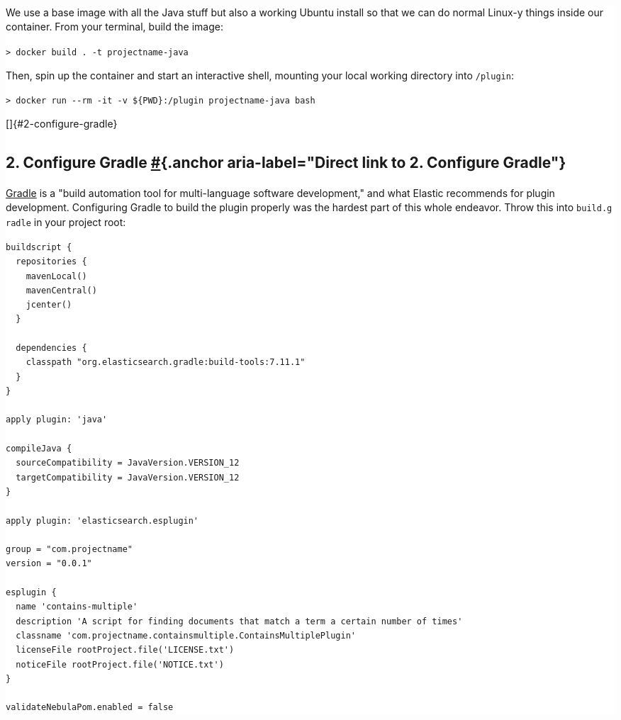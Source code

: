We use a base image with all the Java stuff but also a working Ubuntu
install so that we can do normal Linux-y things inside our container.
From your terminal, build the image:

`> docker build . -t projectname-java`

Then, spin up the container and start an interactive shell, mounting
your local working directory into `/plugin`:

`> docker run --rm -it -v ${PWD}:/plugin projectname-java bash`

[]{#2-configure-gradle}

## 2. Configure Gradle [\#](#2-configure-gradle "Direct link to 2. Configure Gradle"){.anchor aria-label="Direct link to 2. Configure Gradle"}

[Gradle](https://gradle.org/) is a \"build automation tool for
multi-language software development,\" and what Elastic recommends for
plugin development. Configuring Gradle to build the plugin properly was
the hardest part of this whole endeavor. Throw this into `build.gradle`
in your project root:

``` {.code-block .line-numbers}
buildscript {
  repositories {
    mavenLocal()
    mavenCentral()
    jcenter()
  }

  dependencies {
    classpath "org.elasticsearch.gradle:build-tools:7.11.1"
  }
}

apply plugin: 'java'

compileJava {
  sourceCompatibility = JavaVersion.VERSION_12
  targetCompatibility = JavaVersion.VERSION_12
}

apply plugin: 'elasticsearch.esplugin'

group = "com.projectname"
version = "0.0.1"

esplugin {
  name 'contains-multiple'
  description 'A script for finding documents that match a term a certain number of times'
  classname 'com.projectname.containsmultiple.ContainsMultiplePlugin'
  licenseFile rootProject.file('LICENSE.txt')
  noticeFile rootProject.file('NOTICE.txt')
}

validateNebulaPom.enabled = false
```
